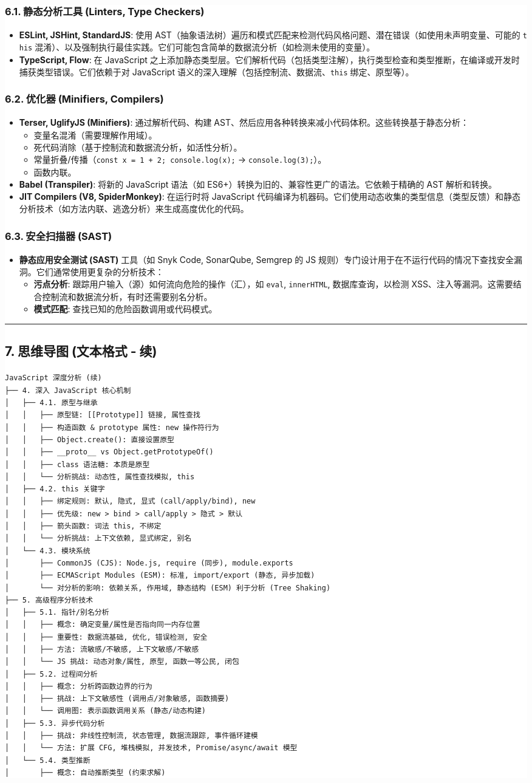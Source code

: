 ### 6.1. 静态分析工具 (Linters, Type Checkers)

- **ESLint, JSHint, StandardJS**: 使用 AST（抽象语法树）遍历和模式匹配来检测代码风格问题、潜在错误（如使用未声明变量、可能的 `this` 混淆）、以及强制执行最佳实践。它们可能包含简单的数据流分析（如检测未使用的变量）。
- **TypeScript, Flow**: 在 JavaScript 之上添加静态类型层。它们解析代码（包括类型注解），执行类型检查和类型推断，在编译或开发时捕获类型错误。它们依赖于对 JavaScript 语义的深入理解（包括控制流、数据流、`this` 绑定、原型等）。

### 6.2. 优化器 (Minifiers, Compilers)

- **Terser, UglifyJS (Minifiers)**: 通过解析代码、构建 AST、然后应用各种转换来减小代码体积。这些转换基于静态分析：
  - 变量名混淆（需要理解作用域）。
  - 死代码消除（基于控制流和数据流分析，如活性分析）。
  - 常量折叠/传播（`const x = 1 + 2; console.log(x);` -> `console.log(3);`）。
  - 函数内联。
- **Babel (Transpiler)**: 将新的 JavaScript 语法（如 ES6+）转换为旧的、兼容性更广的语法。它依赖于精确的 AST 解析和转换。
- **JIT Compilers (V8, SpiderMonkey)**: 在运行时将 JavaScript 代码编译为机器码。它们使用动态收集的类型信息（类型反馈）和静态分析技术（如方法内联、逃逸分析）来生成高度优化的代码。

### 6.3. 安全扫描器 (SAST)

- **静态应用安全测试 (SAST)** 工具（如 Snyk Code, SonarQube, Semgrep 的 JS 规则）专门设计用于在不运行代码的情况下查找安全漏洞。它们通常使用更复杂的分析技术：
  - **污点分析**: 跟踪用户输入（源）如何流向危险的操作（汇），如 `eval`, `innerHTML`, 数据库查询，以检测 XSS、注入等漏洞。这需要结合控制流和数据流分析，有时还需要别名分析。
  - **模式匹配**: 查找已知的危险函数调用或代码模式。

---

## 7. 思维导图 (文本格式 - 续)

```text
JavaScript 深度分析 (续)
├── 4. 深入 JavaScript 核心机制
│   ├── 4.1. 原型与继承
│   │   ├── 原型链: [[Prototype]] 链接, 属性查找
│   │   ├── 构造函数 & prototype 属性: new 操作符行为
│   │   ├── Object.create(): 直接设置原型
│   │   ├── __proto__ vs Object.getPrototypeOf()
│   │   ├── class 语法糖: 本质是原型
│   │   └── 分析挑战: 动态性, 属性查找模拟, this
│   ├── 4.2. this 关键字
│   │   ├── 绑定规则: 默认, 隐式, 显式 (call/apply/bind), new
│   │   ├── 优先级: new > bind > call/apply > 隐式 > 默认
│   │   ├── 箭头函数: 词法 this, 不绑定
│   │   └── 分析挑战: 上下文依赖, 显式绑定, 别名
│   └── 4.3. 模块系统
│       ├── CommonJS (CJS): Node.js, require (同步), module.exports
│       ├── ECMAScript Modules (ESM): 标准, import/export (静态, 异步加载)
│       └── 对分析的影响: 依赖关系, 作用域, 静态结构 (ESM) 利于分析 (Tree Shaking)
├── 5. 高级程序分析技术
│   ├── 5.1. 指针/别名分析
│   │   ├── 概念: 确定变量/属性是否指向同一内存位置
│   │   ├── 重要性: 数据流基础, 优化, 错误检测, 安全
│   │   ├── 方法: 流敏感/不敏感, 上下文敏感/不敏感
│   │   └── JS 挑战: 动态对象/属性, 原型, 函数一等公民, 闭包
│   ├── 5.2. 过程间分析
│   │   ├── 概念: 分析跨函数边界的行为
│   │   ├── 挑战: 上下文敏感性 (调用点/对象敏感, 函数摘要)
│   │   └── 调用图: 表示函数调用关系 (静态/动态构建)
│   ├── 5.3. 异步代码分析
│   │   ├── 挑战: 非线性控制流, 状态管理, 数据流跟踪, 事件循环建模
│   │   └── 方法: 扩展 CFG, 堆栈模拟, 并发技术, Promise/async/await 模型
│   └── 5.4. 类型推断
│       ├── 概念: 自动推断类型 (约束求解)
```